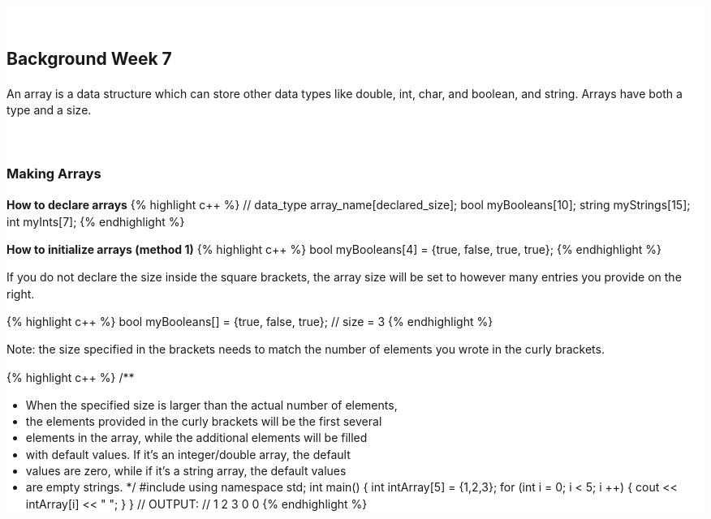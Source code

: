 &nbsp;&nbsp;&nbsp;&nbsp;
## Background Week 7

An array is a data structure which can store other data types like double, int, char, and boolean, and string. Arrays have both a type and a size.

&nbsp;&nbsp;&nbsp;
### Making Arrays

**How to declare arrays**
{% highlight c++ %}
// data_type array_name[declared_size];
bool myBooleans[10]; 
string myStrings[15];
int myInts[7];
{% endhighlight %}


**How to initialize arrays (method 1)**
{% highlight c++ %}
bool myBooleans[4] = {true, false, true, true};
{% endhighlight %}

If you do not declare the size inside the square brackets, the array size will be set to however many entries you provide on the right.

{% highlight c++ %}
bool myBooleans[] = {true, false, true}; // size = 3
{% endhighlight %}

Note: the size specified in the brackets needs to match the number of elements you wrote in the curly brackets.

{% highlight c++ %}
/**
 * When the specified size is larger than the actual number of elements, 
 * the elements provided in the curly brackets will be the first several
 * elements in the array, while the additional elements will be filled 
 * with default values. If it’s an integer/double array, the default 
 * values are zero, while if it’s a string array, the default values
 * are empty strings.
 */
#include <iostream>
using namespace std;
int main()
{
    int intArray[5] = {1,2,3};
    for (int i = 0; i < 5; i ++)
    {
        cout << intArray[i] << " ";
    }
}
// OUTPUT:
// 1 2 3 0 0
{% endhighlight %}
